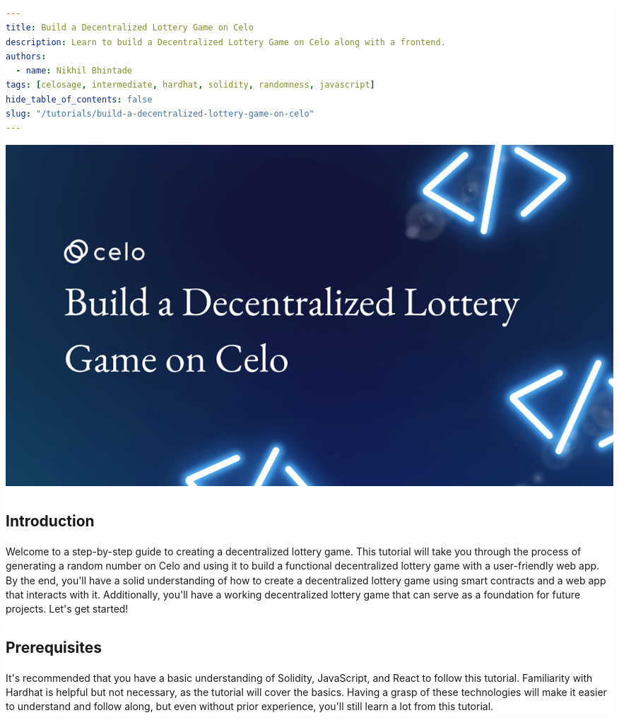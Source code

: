 ```yaml
---
title: Build a Decentralized Lottery Game on Celo 
description: Learn to build a Decentralized Lottery Game on Celo along with a frontend.
authors:
  - name: Nikhil Bhintade
tags: [celosage, intermediate, hardhat, solidity, randomness, javascript]
hide_table_of_contents: false
slug: "/tutorials/build-a-decentralized-lottery-game-on-celo"
---
```


![header](../../src/data-tutorials/showcase/intermediate/build-a-decentralized-lottery-game-on-celo.png)

## Introduction

Welcome to a step-by-step guide to creating a decentralized lottery game. This tutorial will take you through the process of generating a random number on Celo and using it to build a functional decentralized lottery game with a user-friendly web app. By the end, you'll have a solid understanding of how to create a decentralized lottery game using smart contracts and a web app that interacts with it. Additionally, you'll have a working decentralized lottery game that can serve as a foundation for future projects. Let's get started!

## Prerequisites

It's recommended that you have a basic understanding of Solidity, JavaScript, and React to follow this tutorial. Familiarity with Hardhat is helpful but not necessary, as the tutorial will cover the basics. Having a grasp of these technologies will make it easier to understand and follow along, but even without prior experience, you'll still learn a lot from this tutorial.

